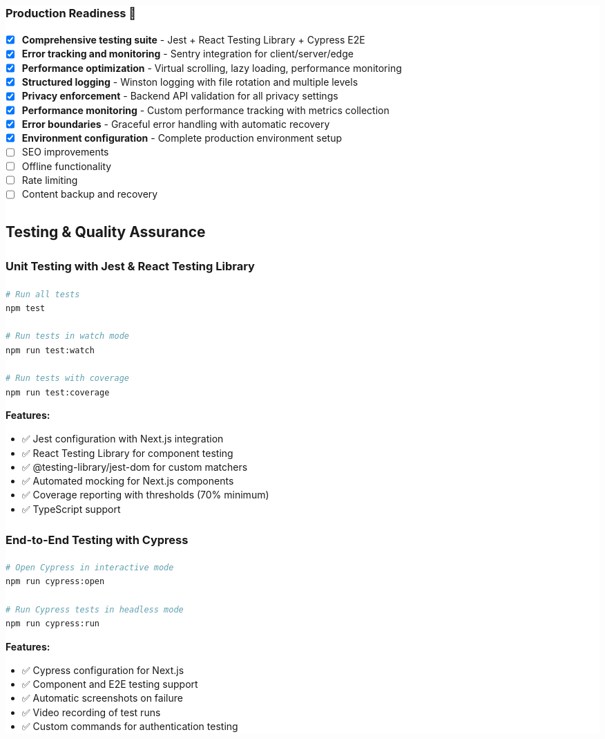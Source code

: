 ### **Production Readiness** 🚀

- [x] **Comprehensive testing suite** - Jest + React Testing Library + Cypress E2E
- [x] **Error tracking and monitoring** - Sentry integration for client/server/edge
- [x] **Performance optimization** - Virtual scrolling, lazy loading, performance monitoring
- [x] **Structured logging** - Winston logging with file rotation and multiple levels
- [x] **Privacy enforcement** - Backend API validation for all privacy settings
- [x] **Performance monitoring** - Custom performance tracking with metrics collection
- [x] **Error boundaries** - Graceful error handling with automatic recovery
- [x] **Environment configuration** - Complete production environment setup
- [ ] SEO improvements
- [ ] Offline functionality
- [ ] Rate limiting
- [ ] Content backup and recovery

## Testing & Quality Assurance

### Unit Testing with Jest & React Testing Library

```bash
# Run all tests
npm test

# Run tests in watch mode
npm run test:watch

# Run tests with coverage
npm run test:coverage
```

**Features:**

- ✅ Jest configuration with Next.js integration
- ✅ React Testing Library for component testing
- ✅ @testing-library/jest-dom for custom matchers
- ✅ Automated mocking for Next.js components
- ✅ Coverage reporting with thresholds (70% minimum)
- ✅ TypeScript support

### End-to-End Testing with Cypress

```bash
# Open Cypress in interactive mode
npm run cypress:open

# Run Cypress tests in headless mode
npm run cypress:run
```

**Features:**

- ✅ Cypress configuration for Next.js
- ✅ Component and E2E testing support
- ✅ Automatic screenshots on failure
- ✅ Video recording of test runs
- ✅ Custom commands for authentication testing
